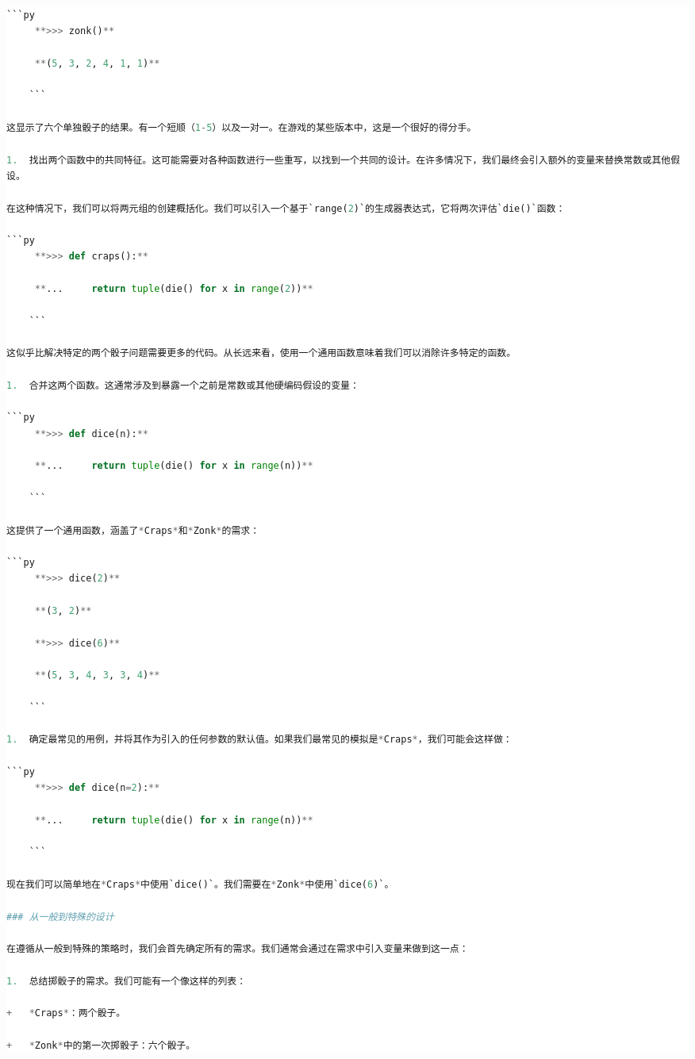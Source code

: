 ```py
```py
     **>>> zonk()** 

     **(5, 3, 2, 4, 1, 1)** 

    ```

这显示了六个单独骰子的结果。有一个短顺（1-5）以及一对一。在游戏的某些版本中，这是一个很好的得分手。

1.  找出两个函数中的共同特征。这可能需要对各种函数进行一些重写，以找到一个共同的设计。在许多情况下，我们最终会引入额外的变量来替换常数或其他假设。

在这种情况下，我们可以将两元组的创建概括化。我们可以引入一个基于`range(2)`的生成器表达式，它将两次评估`die()`函数：

```py
     **>>> def craps():** 

     **...     return tuple(die() for x in range(2))** 

    ```

这似乎比解决特定的两个骰子问题需要更多的代码。从长远来看，使用一个通用函数意味着我们可以消除许多特定的函数。

1.  合并这两个函数。这通常涉及到暴露一个之前是常数或其他硬编码假设的变量：

```py
     **>>> def dice(n):** 

     **...     return tuple(die() for x in range(n))** 

    ```

这提供了一个通用函数，涵盖了*Craps*和*Zonk*的需求：

```py
     **>>> dice(2)** 

     **(3, 2)** 

     **>>> dice(6)** 

     **(5, 3, 4, 3, 3, 4)** 

    ```

1.  确定最常见的用例，并将其作为引入的任何参数的默认值。如果我们最常见的模拟是*Craps*，我们可能会这样做：

```py
     **>>> def dice(n=2):** 

     **...     return tuple(die() for x in range(n))** 

    ```

现在我们可以简单地在*Craps*中使用`dice()`。我们需要在*Zonk*中使用`dice(6)`。

### 从一般到特殊的设计

在遵循从一般到特殊的策略时，我们会首先确定所有的需求。我们通常会通过在需求中引入变量来做到这一点：

1.  总结掷骰子的需求。我们可能有一个像这样的列表：

+   *Craps*：两个骰子。

+   *Zonk*中的第一次掷骰子：六个骰子。
```